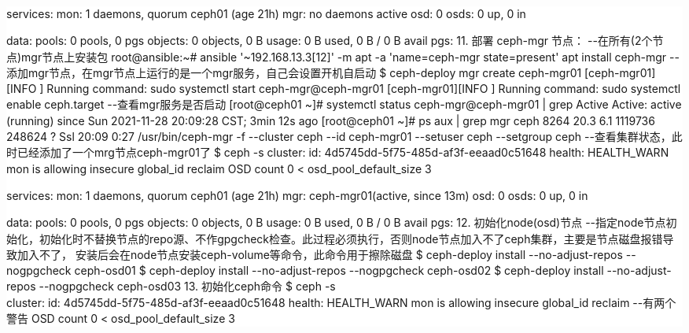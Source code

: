   services:
    mon: 1 daemons, quorum ceph01 (age 21h)
    mgr: no daemons active
    osd: 0 osds: 0 up, 0 in

  data:
    pools:   0 pools, 0 pgs
    objects: 0 objects, 0 B
    usage:   0 B used, 0 B / 0 B avail
    pgs:
11. 部署 ceph-mgr 节点：
--在所有(2个节点)mgr节点上安装包
root@ansible:~# ansible '~192.168.13.3[12]' -m apt -a 'name=ceph-mgr state=present'
apt install ceph-mgr
--添加mgr节点，在mgr节点上运行的是一个mgr服务，自己会设置开机自启动
$ ceph-deploy mgr create ceph-mgr01
[ceph-mgr01][INFO  ] Running command: sudo systemctl start ceph-mgr@ceph-mgr01
[ceph-mgr01][INFO  ] Running command: sudo systemctl enable ceph.target
--查看mgr服务是否启动
[root@ceph01 ~]# systemctl status ceph-mgr@ceph-mgr01 | grep Active
   Active: active (running) since Sun 2021-11-28 20:09:28 CST; 3min 12s ago
[root@ceph01 ~]# ps aux | grep mgr
ceph      8264 20.3  6.1 1119736 248624 ?      Ssl  20:09   0:27 /usr/bin/ceph-mgr -f --cluster ceph --id ceph-mgr01 --setuser ceph --setgroup ceph
--查看集群状态，此时已经添加了一个mrg节点ceph-mgr01了
$ ceph -s
  cluster:
    id:     4d5745dd-5f75-485d-af3f-eeaad0c51648
    health: HEALTH_WARN
            mon is allowing insecure global_id reclaim
            OSD count 0 < osd_pool_default_size 3

  services:
    mon: 1 daemons, quorum ceph01 (age 21h)
    mgr: ceph-mgr01(active, since 13m)
    osd: 0 osds: 0 up, 0 in

  data:
    pools:   0 pools, 0 pgs
    objects: 0 objects, 0 B
    usage:   0 B used, 0 B / 0 B avail
    pgs:
12. 初始化node(osd)节点
--指定node节点初始化，初始化时不替换节点的repo源、不作gpgcheck检查。此过程必须执行，否则node节点加入不了ceph集群，主要是节点磁盘报错导致加入不了， 安装后会在node节点安装ceph-volume等命令，此命令用于擦除磁盘
$ ceph-deploy install --no-adjust-repos --nogpgcheck ceph-osd01
$ ceph-deploy install --no-adjust-repos --nogpgcheck ceph-osd02
$ ceph-deploy install --no-adjust-repos --nogpgcheck ceph-osd03
13. 初始化ceph命令
$ ceph -s     
  cluster:
    id:     4d5745dd-5f75-485d-af3f-eeaad0c51648
    health: HEALTH_WARN
            mon is allowing insecure global_id reclaim     --有两个警告
            OSD count 0 < osd_pool_default_size 3
